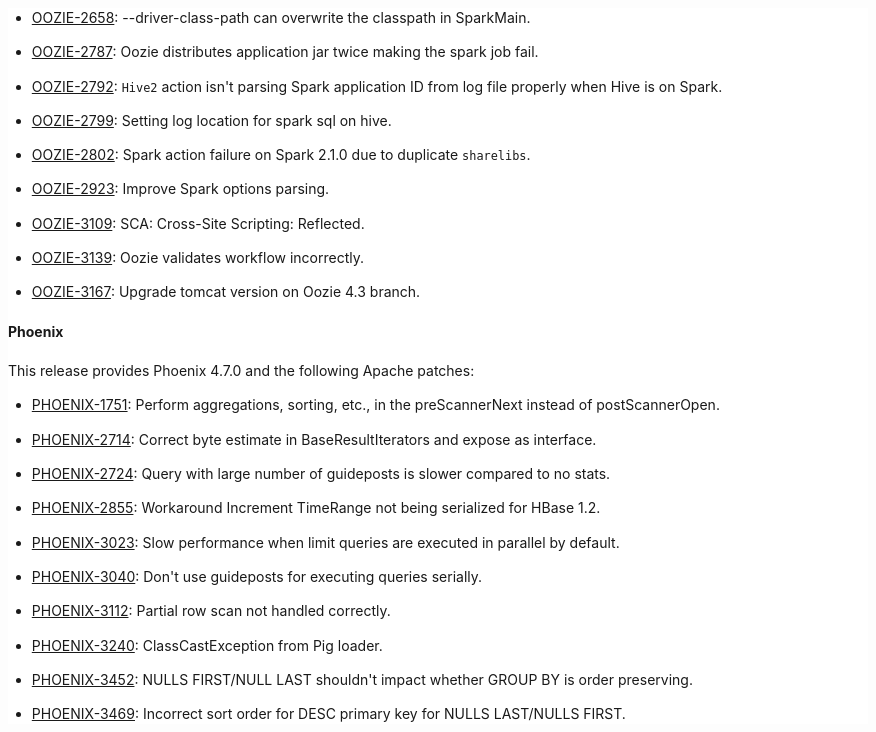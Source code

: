 -   [OOZIE-2658](https://issues.apache.org/jira/browse/OOZIE-2658): --driver-class-path can overwrite the classpath in SparkMain.

-   [OOZIE-2787](https://issues.apache.org/jira/browse/OOZIE-2787): Oozie distributes application jar twice making the spark job fail.

-   [OOZIE-2792](https://issues.apache.org/jira/browse/OOZIE-2792): `Hive2` action isn't parsing Spark application ID from log file properly when Hive is on Spark.

-   [OOZIE-2799](https://issues.apache.org/jira/browse/OOZIE-2799): Setting log location for spark sql on hive.

-   [OOZIE-2802](https://issues.apache.org/jira/browse/OOZIE-2802): Spark action failure on Spark 2.1.0 due to duplicate `sharelibs`.

-   [OOZIE-2923](https://issues.apache.org/jira/browse/OOZIE-2923): Improve Spark options parsing.

-   [OOZIE-3109](https://issues.apache.org/jira/browse/OOZIE-3109): SCA: Cross-Site Scripting: Reflected.

-   [OOZIE-3139](https://issues.apache.org/jira/browse/OOZIE-3139): Oozie validates workflow incorrectly.

-   [OOZIE-3167](https://issues.apache.org/jira/browse/OOZIE-3167): Upgrade tomcat version on Oozie 4.3 branch.

#### Phoenix

This release provides Phoenix 4.7.0 and the following Apache patches:

-   [PHOENIX-1751](https://issues.apache.org/jira/browse/PHOENIX-1751): Perform aggregations, sorting, etc., in the preScannerNext instead of postScannerOpen.

-   [PHOENIX-2714](https://issues.apache.org/jira/browse/PHOENIX-2714): Correct byte estimate in BaseResultIterators and expose as interface.

-   [PHOENIX-2724](https://issues.apache.org/jira/browse/PHOENIX-2724): Query with large number of guideposts is slower compared to no stats.

-   [PHOENIX-2855](https://issues.apache.org/jira/browse/PHOENIX-2855): Workaround Increment TimeRange not being serialized for HBase 1.2.

-   [PHOENIX-3023](https://issues.apache.org/jira/browse/PHOENIX-3023): Slow performance when limit queries are executed in parallel by default.

-   [PHOENIX-3040](https://issues.apache.org/jira/browse/PHOENIX-3040): Don't use guideposts for executing queries serially.

-   [PHOENIX-3112](https://issues.apache.org/jira/browse/PHOENIX-3112): Partial row scan not handled correctly.

-   [PHOENIX-3240](https://issues.apache.org/jira/browse/PHOENIX-3240): ClassCastException from Pig loader.

-   [PHOENIX-3452](https://issues.apache.org/jira/browse/PHOENIX-3452): NULLS FIRST/NULL LAST shouldn't impact whether GROUP BY is order preserving.

-   [PHOENIX-3469](https://issues.apache.org/jira/browse/PHOENIX-3469): Incorrect sort order for DESC primary key for NULLS LAST/NULLS FIRST.
